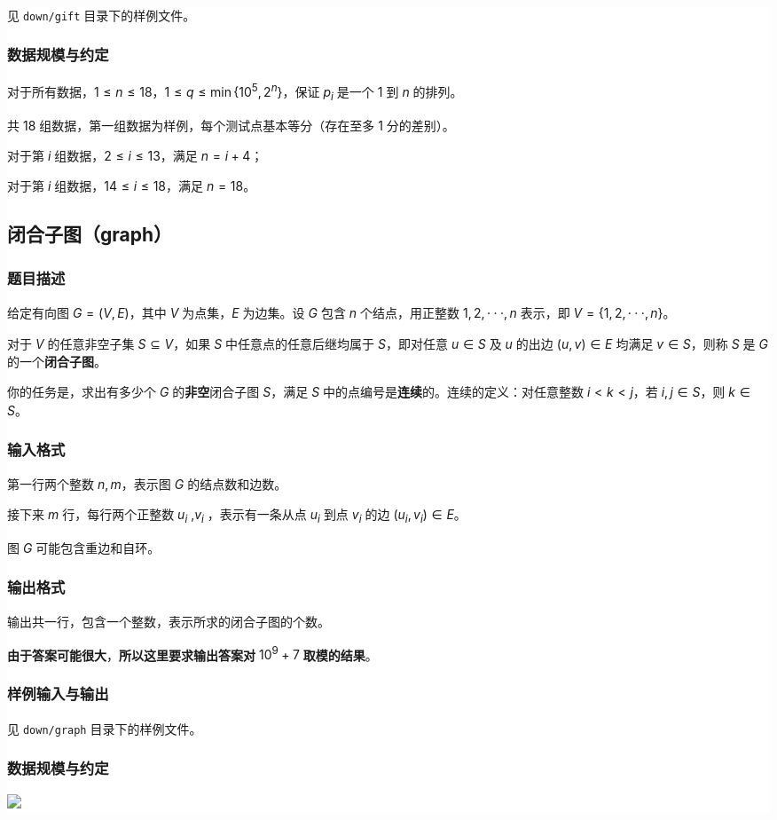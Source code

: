 见 `down/gift` 目录下的样例文件。

### 数据规模与约定

对于所有数据，$1\leq n\leq 18$，$1\leq q\leq \min\{10^5,2^n\}$，保证 $p_i$ 是一个 $1$ 到 $n$ 的排列。

共 $18$ 组数据，第一组数据为样例，每个测试点基本等分（存在至多 1 分的差别）。

对于第 $i$ 组数据，$2\leq i\leq 13$，满足 $n=i+4$；

对于第 $i$ 组数据，$14\leq i\leq 18$，满足 $n=18$。

































## 闭合子图（graph）

### 题目描述

给定有向图 $G = (V,E)$，其中 $V$ 为点集，$E$ 为边集。设 $G$ 包含 $n$ 个结点，用正整数 $1,2,··· ,n$ 表示，即 $V = \{1,2,··· ,n\}$。

对于 $V$ 的任意非空子集 $S\subseteq V$，如果 $S$ 中任意点的任意后继均属于 $S$，即对任意 $u \in S$ 及 $u$ 的出边 $(u,v) \in E$ 均满足 $v \in S$，则称 $S$ 是 $G$ 的一个**闭合子图**。

你的任务是，求出有多少个 $G$ 的**非空**闭合子图 $S$，满足 $S$ 中的点编号是**连续**的。连续的定义：对任意整数 $i < k < j$，若 $i, j \in S$，则 $k \in S$。

### 输入格式

第一行两个整数 $n,m$，表示图 $G$ 的结点数和边数。

接下来 $m$ 行，每行两个正整数 $u_i$ ,$v_i$ ，表示有一条从点 $u_i$ 到点 $v_i$ 的边 $(u_i ,v_i ) \in E$。

图 $G$ 可能包含重边和自环。

### 输出格式

输出共一行，包含一个整数，表示所求的闭合子图的个数。

**由于答案可能很大**，**所以这里要求输出答案对** $10^9+7$ **取模的结果**。

### 样例输入与输出

见 `down/graph` 目录下的样例文件。

### 数据规模与约定

![](https://fzyzoi.tk:500/OnlineJudge/Upload/images/3219_Constant.png)
